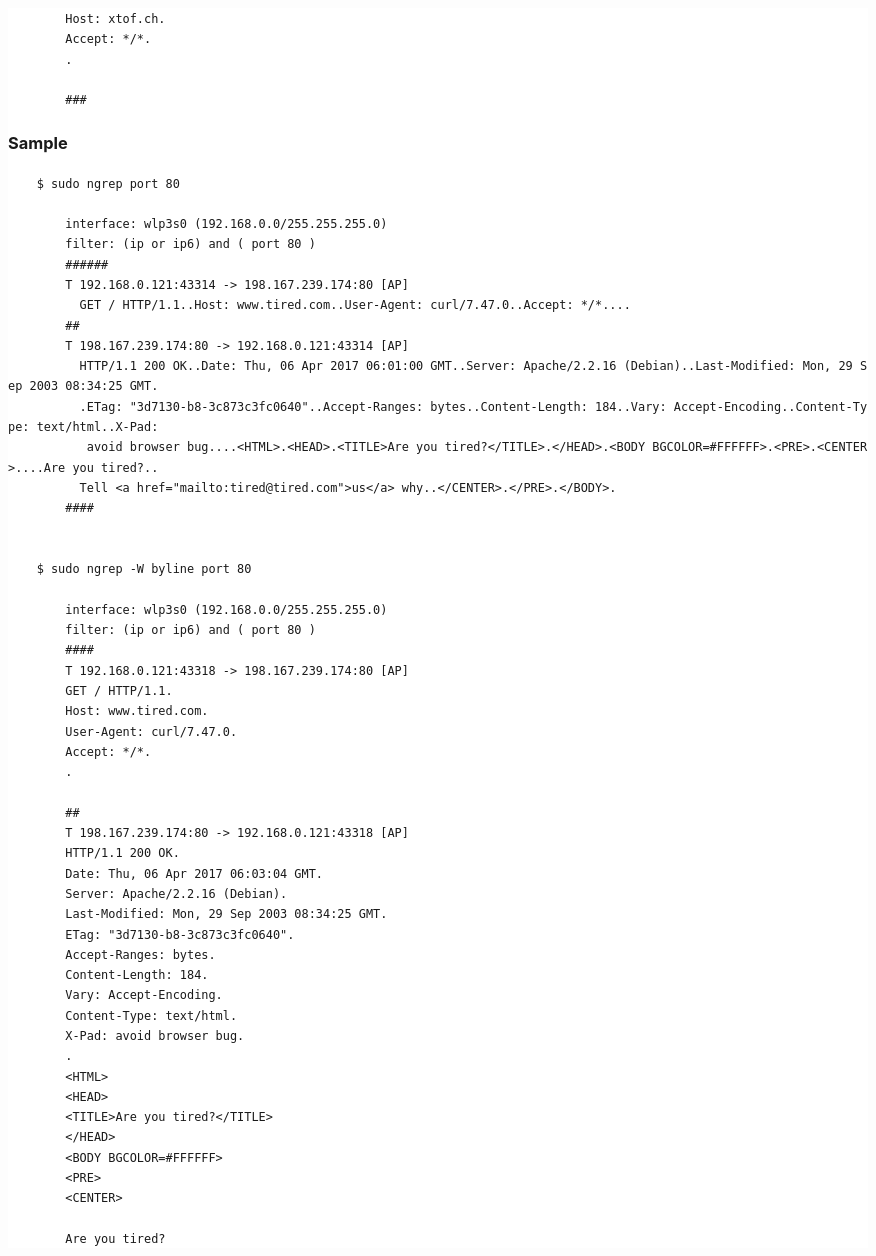 ```
        Host: xtof.ch.
        Accept: */*.
        .

        ###
```

### Sample

```
    $ sudo ngrep port 80

        interface: wlp3s0 (192.168.0.0/255.255.255.0)
        filter: (ip or ip6) and ( port 80 )
        ######
        T 192.168.0.121:43314 -> 198.167.239.174:80 [AP]
          GET / HTTP/1.1..Host: www.tired.com..User-Agent: curl/7.47.0..Accept: */*....
        ##
        T 198.167.239.174:80 -> 192.168.0.121:43314 [AP]
          HTTP/1.1 200 OK..Date: Thu, 06 Apr 2017 06:01:00 GMT..Server: Apache/2.2.16 (Debian)..Last-Modified: Mon, 29 Sep 2003 08:34:25 GMT.
          .ETag: "3d7130-b8-3c873c3fc0640"..Accept-Ranges: bytes..Content-Length: 184..Vary: Accept-Encoding..Content-Type: text/html..X-Pad:
           avoid browser bug....<HTML>.<HEAD>.<TITLE>Are you tired?</TITLE>.</HEAD>.<BODY BGCOLOR=#FFFFFF>.<PRE>.<CENTER>....Are you tired?..
          Tell <a href="mailto:tired@tired.com">us</a> why..</CENTER>.</PRE>.</BODY>.
        ####


    $ sudo ngrep -W byline port 80

        interface: wlp3s0 (192.168.0.0/255.255.255.0)
        filter: (ip or ip6) and ( port 80 )
        ####
        T 192.168.0.121:43318 -> 198.167.239.174:80 [AP]
        GET / HTTP/1.1.
        Host: www.tired.com.
        User-Agent: curl/7.47.0.
        Accept: */*.
        .

        ##
        T 198.167.239.174:80 -> 192.168.0.121:43318 [AP]
        HTTP/1.1 200 OK.
        Date: Thu, 06 Apr 2017 06:03:04 GMT.
        Server: Apache/2.2.16 (Debian).
        Last-Modified: Mon, 29 Sep 2003 08:34:25 GMT.
        ETag: "3d7130-b8-3c873c3fc0640".
        Accept-Ranges: bytes.
        Content-Length: 184.
        Vary: Accept-Encoding.
        Content-Type: text/html.
        X-Pad: avoid browser bug.
        .
        <HTML>
        <HEAD>
        <TITLE>Are you tired?</TITLE>
        </HEAD>
        <BODY BGCOLOR=#FFFFFF>
        <PRE>
        <CENTER>

        Are you tired?
```

  [1]: https://sourceware.org/gdb/onlinedocs/gdb/gdbserver-man.html
  [2]: https://sourceware.org/gdb/wiki/FAQ
  [3]: https://blogs.oracle.com/ksplice/entry/8_gdb_tricks_you_should
  [4]: http://sourceware.org/gdb/onlinedocs/gdb/Continuing-and-Stepping.html
  [5]: https://github.com/huawenyu/neogdb.vim